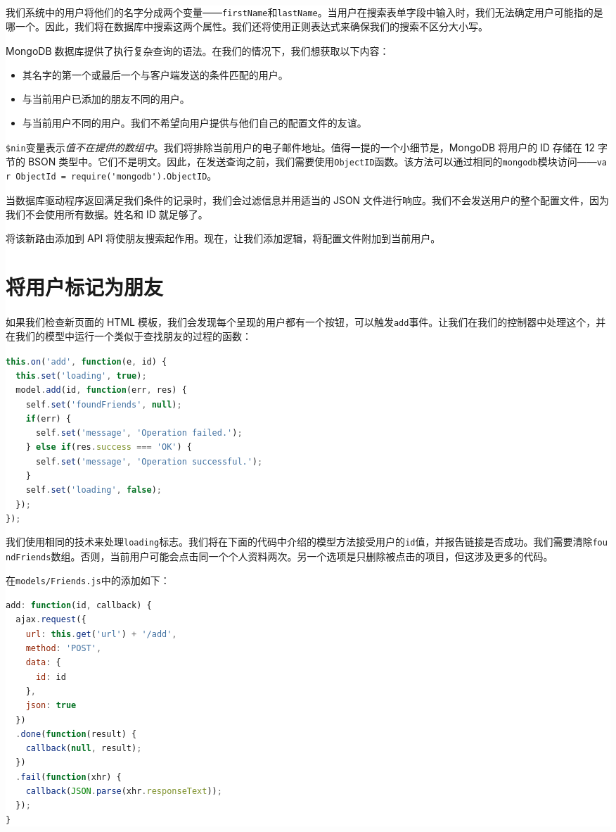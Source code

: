 我们系统中的用户将他们的名字分成两个变量——`firstName`和`lastName`。当用户在搜索表单字段中输入时，我们无法确定用户可能指的是哪一个。因此，我们将在数据库中搜索这两个属性。我们还将使用正则表达式来确保我们的搜索不区分大小写。

MongoDB 数据库提供了执行复杂查询的语法。在我们的情况下，我们想获取以下内容：

+   其名字的第一个或最后一个与客户端发送的条件匹配的用户。

+   与当前用户已添加的朋友不同的用户。

+   与当前用户不同的用户。我们不希望向用户提供与他们自己的配置文件的友谊。

`$nin`变量表示*值不在提供的数组中*。我们将排除当前用户的电子邮件地址。值得一提的一个小细节是，MongoDB 将用户的 ID 存储在 12 字节的 BSON 类型中。它们不是明文。因此，在发送查询之前，我们需要使用`ObjectID`函数。该方法可以通过相同的`mongodb`模块访问——`var ObjectId = require('mongodb').ObjectID`。

当数据库驱动程序返回满足我们条件的记录时，我们会过滤信息并用适当的 JSON 文件进行响应。我们不会发送用户的整个配置文件，因为我们不会使用所有数据。姓名和 ID 就足够了。

将该新路由添加到 API 将使朋友搜索起作用。现在，让我们添加逻辑，将配置文件附加到当前用户。

# 将用户标记为朋友

如果我们检查新页面的 HTML 模板，我们会发现每个呈现的用户都有一个按钮，可以触发`add`事件。让我们在我们的控制器中处理这个，并在我们的模型中运行一个类似于查找朋友的过程的函数：

```js
this.on('add', function(e, id) {
  this.set('loading', true);
  model.add(id, function(err, res) {
    self.set('foundFriends', null);
    if(err) {
      self.set('message', 'Operation failed.');
    } else if(res.success === 'OK') {
      self.set('message', 'Operation successful.');
    }
    self.set('loading', false);
  });
});
```

我们使用相同的技术来处理`loading`标志。我们将在下面的代码中介绍的模型方法接受用户的`id`值，并报告链接是否成功。我们需要清除`foundFriends`数组。否则，当前用户可能会点击同一个个人资料两次。另一个选项是只删除被点击的项目，但这涉及更多的代码。

在`models/Friends.js`中的添加如下：

```js
add: function(id, callback) {
  ajax.request({
    url: this.get('url') + '/add',
    method: 'POST',
    data: {
      id: id
    },
    json: true
  })
  .done(function(result) {
    callback(null, result);
  })
  .fail(function(xhr) {
    callback(JSON.parse(xhr.responseText));
  });
}
```
